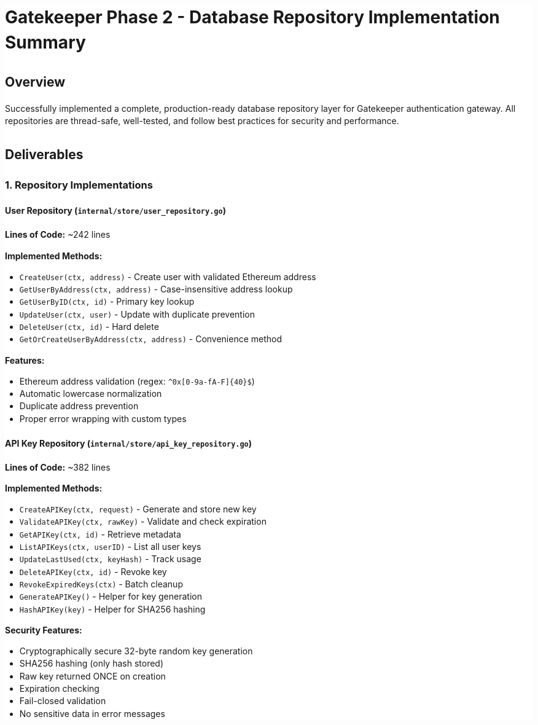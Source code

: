 # Gatekeeper Phase 2 - Database Repository Implementation Summary

## Overview

Successfully implemented a complete, production-ready database repository layer for Gatekeeper authentication gateway. All repositories are thread-safe, well-tested, and follow best practices for security and performance.

## Deliverables

### 1. Repository Implementations

#### User Repository (`internal/store/user_repository.go`)
**Lines of Code:** ~242 lines

**Implemented Methods:**
- `CreateUser(ctx, address)` - Create user with validated Ethereum address
- `GetUserByAddress(ctx, address)` - Case-insensitive address lookup
- `GetUserByID(ctx, id)` - Primary key lookup
- `UpdateUser(ctx, user)` - Update with duplicate prevention
- `DeleteUser(ctx, id)` - Hard delete
- `GetOrCreateUserByAddress(ctx, address)` - Convenience method

**Features:**
- Ethereum address validation (regex: `^0x[0-9a-fA-F]{40}$`)
- Automatic lowercase normalization
- Duplicate address prevention
- Proper error wrapping with custom types

#### API Key Repository (`internal/store/api_key_repository.go`)
**Lines of Code:** ~382 lines

**Implemented Methods:**
- `CreateAPIKey(ctx, request)` - Generate and store new key
- `ValidateAPIKey(ctx, rawKey)` - Validate and check expiration
- `GetAPIKey(ctx, id)` - Retrieve metadata
- `ListAPIKeys(ctx, userID)` - List all user keys
- `UpdateLastUsed(ctx, keyHash)` - Track usage
- `DeleteAPIKey(ctx, id)` - Revoke key
- `RevokeExpiredKeys(ctx)` - Batch cleanup
- `GenerateAPIKey()` - Helper for key generation
- `HashAPIKey(key)` - Helper for SHA256 hashing

**Security Features:**
- Cryptographically secure 32-byte random key generation
- SHA256 hashing (only hash stored)
- Raw key returned ONCE on creation
- Expiration checking
- Fail-closed validation
- No sensitive data in error messages
